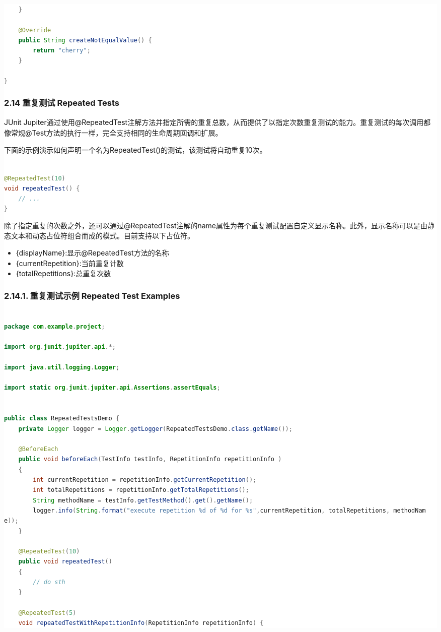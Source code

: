 ```java
    }

    @Override
    public String createNotEqualValue() {
        return "cherry";
    }

}
```

### 2.14 重复测试 Repeated Tests

JUnit Jupiter通过使用@RepeatedTest注解方法并指定所需的重复总数，从而提供了以指定次数重复测试的能力。重复测试的每次调用都像常规@Test方法的执行一样，完全支持相同的生命周期回调和扩展。

下面的示例演示如何声明一个名为RepeatedTest()的测试，该测试将自动重复10次。

```java

@RepeatedTest(10)
void repeatedTest() {
    // ...
}

```

除了指定重复的次数之外，还可以通过@RepeatedTest注解的name属性为每个重复测试配置自定义显示名称。此外，显示名称可以是由静态文本和动态占位符组合而成的模式。目前支持以下占位符。

- {displayName}:显示@RepeatedTest方法的名称
- {currentRepetition}:当前重复计数
- {totalRepetitions}:总重复次数

### 2.14.1. 重复测试示例 Repeated Test Examples

```java

package com.example.project;

import org.junit.jupiter.api.*;

import java.util.logging.Logger;

import static org.junit.jupiter.api.Assertions.assertEquals;


public class RepeatedTestsDemo {
    private Logger logger = Logger.getLogger(RepeatedTestsDemo.class.getName());

    @BeforeEach
    public void beforeEach(TestInfo testInfo, RepetitionInfo repetitionInfo )
    {
        int currentRepetition = repetitionInfo.getCurrentRepetition();
        int totalRepetitions = repetitionInfo.getTotalRepetitions();
        String methodName = testInfo.getTestMethod().get().getName();
        logger.info(String.format("execute repetition %d of %d for %s",currentRepetition, totalRepetitions, methodName));
    }

    @RepeatedTest(10)
    public void repeatedTest()
    {
        // do sth
    }

    @RepeatedTest(5)
    void repeatedTestWithRepetitionInfo(RepetitionInfo repetitionInfo) {
```